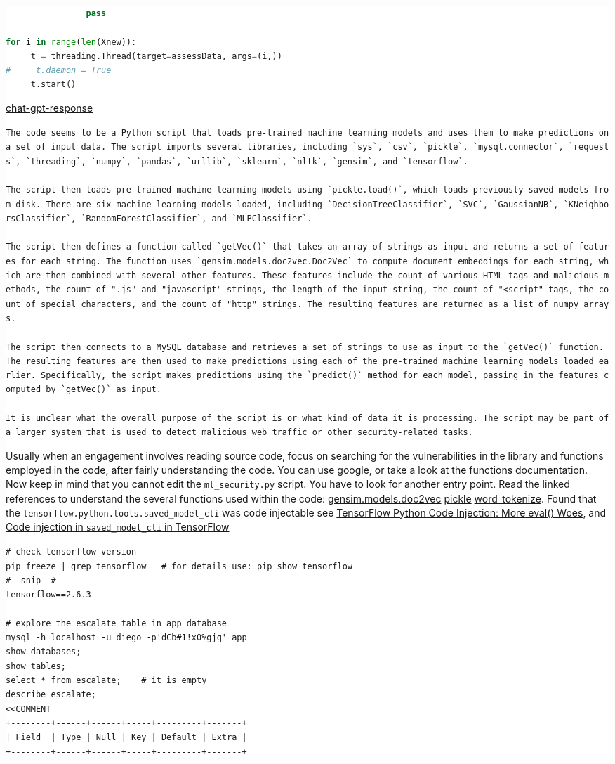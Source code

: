 ```python
                pass

for i in range(len(Xnew)):
     t = threading.Thread(target=assessData, args=(i,))
#     t.daemon = True
     t.start()
```

[chat-gpt-response](#chat-gpt-response)
```text
The code seems to be a Python script that loads pre-trained machine learning models and uses them to make predictions on a set of input data. The script imports several libraries, including `sys`, `csv`, `pickle`, `mysql.connector`, `requests`, `threading`, `numpy`, `pandas`, `urllib`, `sklearn`, `nltk`, `gensim`, and `tensorflow`.

The script then loads pre-trained machine learning models using `pickle.load()`, which loads previously saved models from disk. There are six machine learning models loaded, including `DecisionTreeClassifier`, `SVC`, `GaussianNB`, `KNeighborsClassifier`, `RandomForestClassifier`, and `MLPClassifier`.

The script then defines a function called `getVec()` that takes an array of strings as input and returns a set of features for each string. The function uses `gensim.models.doc2vec.Doc2Vec` to compute document embeddings for each string, which are then combined with several other features. These features include the count of various HTML tags and malicious methods, the count of ".js" and "javascript" strings, the length of the input string, the count of "<script" tags, the count of special characters, and the count of "http" strings. The resulting features are returned as a list of numpy arrays.

The script then connects to a MySQL database and retrieves a set of strings to use as input to the `getVec()` function. The resulting features are then used to make predictions using each of the pre-trained machine learning models loaded earlier. Specifically, the script makes predictions using the `predict()` method for each model, passing in the features computed by `getVec()` as input.

It is unclear what the overall purpose of the script is or what kind of data it is processing. The script may be part of a larger system that is used to detect malicious web traffic or other security-related tasks.
```

Usually when an engagement involves reading source code, focus on searching for the vulnerabilities in the library and functions employed in the code, after fairly understanding the code. You can use google, or take a look at the functions documentation. Now keep in mind that you cannot edit the `ml_security.py` script. You have to look for another entry point. Read the linked references to understand the several functions used within the code: [gensim.models.doc2vec](https://radimrehurek.com/gensim/models/doc2vec.html) [pickle](https://omz-software.com/editorial/docs/library/pickle.html) [word_tokenize](https://www.educative.io/answers/what-is-wordtokenize-in-python). Found that the `tensorflow.python.tools.saved_model_cli` was code injectable see [TensorFlow Python Code Injection: More eval() Woes](https://jfrog.com/blog/tensorflow-python-code-injection-more-eval-woes/), and [Code injection in `saved_model_cli` in TensorFlow](https://github.com/advisories/GHSA-75c9-jrh4-79mc)
```shell
# check tensorflow version
pip freeze | grep tensorflow   # for details use: pip show tensorflow
#--snip--#
tensorflow==2.6.3

# explore the escalate table in app database
mysql -h localhost -u diego -p'dCb#1!x0%gjq' app
show databases;
show tables;
select * from escalate;    # it is empty
describe escalate;
<<COMMENT
+--------+------+------+-----+---------+-------+
| Field  | Type | Null | Key | Default | Extra |
+--------+------+------+-----+---------+-------+
```